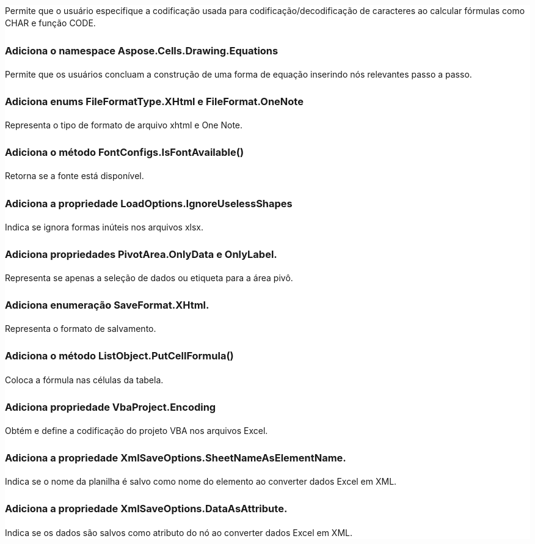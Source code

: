 Permite que o usuário especifique a codificação usada para codificação/decodificação de caracteres ao calcular fórmulas como CHAR e função CODE.

###  **Adiciona o namespace Aspose.Cells.Drawing.Equations**

Permite que os usuários concluam a construção de uma forma de equação inserindo nós relevantes passo a passo.

###  **Adiciona enums FileFormatType.XHtml e FileFormat.OneNote**

Representa o tipo de formato de arquivo xhtml e One Note.

###  **Adiciona o método FontConfigs.IsFontAvailable()**

Retorna se a fonte está disponível.

###  **Adiciona a propriedade LoadOptions.IgnoreUselessShapes**

Indica se ignora formas inúteis nos arquivos xlsx.

###  **Adiciona propriedades PivotArea.OnlyData e OnlyLabel.**

Representa se apenas a seleção de dados ou etiqueta para a área pivô.

###  **Adiciona enumeração SaveFormat.XHtml.**

Representa o formato de salvamento.

###  **Adiciona o método ListObject.PutCellFormula()**

Coloca a fórmula nas células da tabela.

###  **Adiciona propriedade VbaProject.Encoding**

Obtém e define a codificação do projeto VBA nos arquivos Excel.

###  **Adiciona a propriedade XmlSaveOptions.SheetNameAsElementName.**

Indica se o nome da planilha é salvo como nome do elemento ao converter dados Excel em XML.

###  **Adiciona a propriedade XmlSaveOptions.DataAsAttribute.**

Indica se os dados são salvos como atributo do nó ao converter dados Excel em XML.

